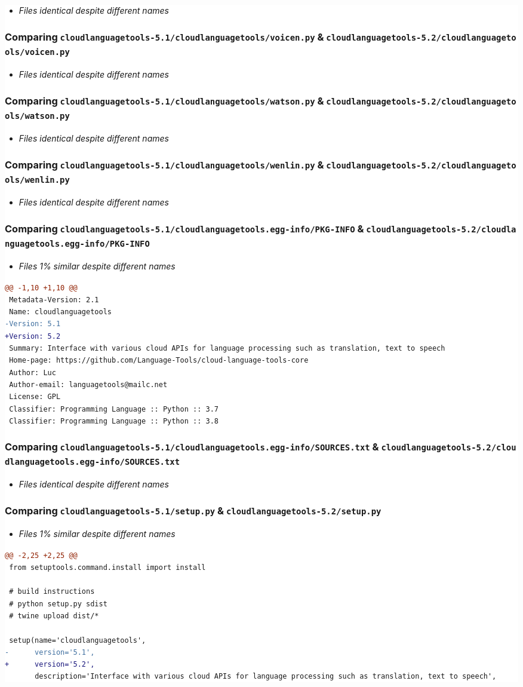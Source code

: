  * *Files identical despite different names*

### Comparing `cloudlanguagetools-5.1/cloudlanguagetools/voicen.py` & `cloudlanguagetools-5.2/cloudlanguagetools/voicen.py`

 * *Files identical despite different names*

### Comparing `cloudlanguagetools-5.1/cloudlanguagetools/watson.py` & `cloudlanguagetools-5.2/cloudlanguagetools/watson.py`

 * *Files identical despite different names*

### Comparing `cloudlanguagetools-5.1/cloudlanguagetools/wenlin.py` & `cloudlanguagetools-5.2/cloudlanguagetools/wenlin.py`

 * *Files identical despite different names*

### Comparing `cloudlanguagetools-5.1/cloudlanguagetools.egg-info/PKG-INFO` & `cloudlanguagetools-5.2/cloudlanguagetools.egg-info/PKG-INFO`

 * *Files 1% similar despite different names*

```diff
@@ -1,10 +1,10 @@
 Metadata-Version: 2.1
 Name: cloudlanguagetools
-Version: 5.1
+Version: 5.2
 Summary: Interface with various cloud APIs for language processing such as translation, text to speech
 Home-page: https://github.com/Language-Tools/cloud-language-tools-core
 Author: Luc
 Author-email: languagetools@mailc.net
 License: GPL
 Classifier: Programming Language :: Python :: 3.7
 Classifier: Programming Language :: Python :: 3.8
```

### Comparing `cloudlanguagetools-5.1/cloudlanguagetools.egg-info/SOURCES.txt` & `cloudlanguagetools-5.2/cloudlanguagetools.egg-info/SOURCES.txt`

 * *Files identical despite different names*

### Comparing `cloudlanguagetools-5.1/setup.py` & `cloudlanguagetools-5.2/setup.py`

 * *Files 1% similar despite different names*

```diff
@@ -2,25 +2,25 @@
 from setuptools.command.install import install
 
 # build instructions
 # python setup.py sdist
 # twine upload dist/*
 
 setup(name='cloudlanguagetools',
-      version='5.1',
+      version='5.2',
       description='Interface with various cloud APIs for language processing such as translation, text to speech',
```